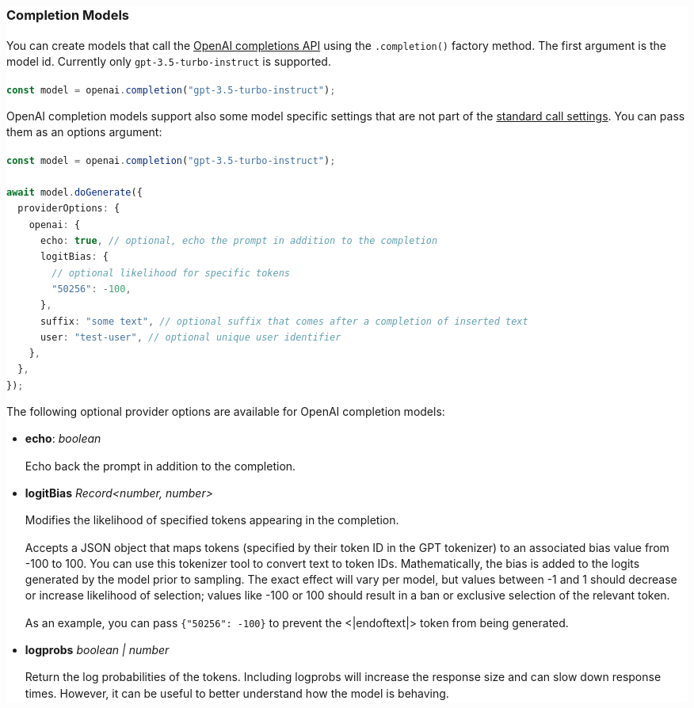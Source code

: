 ### Completion Models

You can create models that call the [OpenAI completions API](https://platform.openai.com/docs/api-reference/completions) using the `.completion()` factory method.
The first argument is the model id.
Currently only `gpt-3.5-turbo-instruct` is supported.

```ts
const model = openai.completion("gpt-3.5-turbo-instruct");
```

OpenAI completion models support also some model specific settings that are not part of the [standard call settings](/docs/ai-sdk-core/settings).
You can pass them as an options argument:

```ts
const model = openai.completion("gpt-3.5-turbo-instruct");

await model.doGenerate({
  providerOptions: {
    openai: {
      echo: true, // optional, echo the prompt in addition to the completion
      logitBias: {
        // optional likelihood for specific tokens
        "50256": -100,
      },
      suffix: "some text", // optional suffix that comes after a completion of inserted text
      user: "test-user", // optional unique user identifier
    },
  },
});
```

The following optional provider options are available for OpenAI completion models:

- **echo**: _boolean_

  Echo back the prompt in addition to the completion.

- **logitBias** _Record&lt;number, number&gt;_

  Modifies the likelihood of specified tokens appearing in the completion.

  Accepts a JSON object that maps tokens (specified by their token ID in
  the GPT tokenizer) to an associated bias value from -100 to 100. You
  can use this tokenizer tool to convert text to token IDs. Mathematically,
  the bias is added to the logits generated by the model prior to sampling.
  The exact effect will vary per model, but values between -1 and 1 should
  decrease or increase likelihood of selection; values like -100 or 100
  should result in a ban or exclusive selection of the relevant token.

  As an example, you can pass `{"50256": -100}` to prevent the &lt;|endoftext|&gt;
  token from being generated.

- **logprobs** _boolean | number_

  Return the log probabilities of the tokens. Including logprobs will increase
  the response size and can slow down response times. However, it can
  be useful to better understand how the model is behaving.
